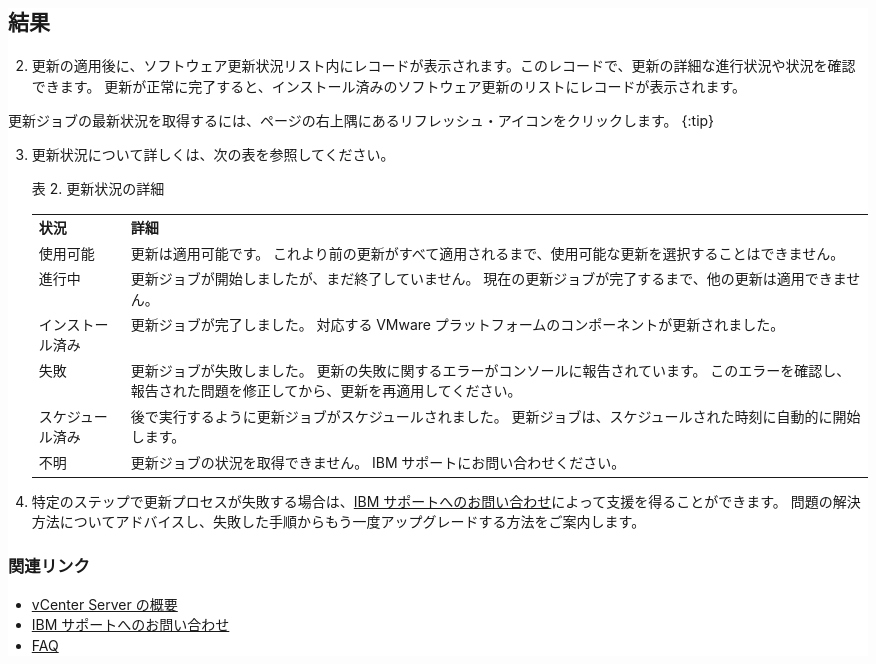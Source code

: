 ## 結果

2. 更新の適用後に、ソフトウェア更新状況リスト内にレコードが表示されます。このレコードで、更新の詳細な進行状況や状況を確認できます。 更新が正常に完了すると、インストール済みのソフトウェア更新のリストにレコードが表示されます。

  更新ジョブの最新状況を取得するには、ページの右上隅にあるリフレッシュ・アイコンをクリックします。
  {:tip}

3. 更新状況について詳しくは、次の表を参照してください。

   表 2. 更新状況の詳細

    <table>
      <tr>
        <th>状況</th>
        <th>詳細</th>
      </tr>
      <tr>
        <td>使用可能</td>
        <td>更新は適用可能です。 これより前の更新がすべて適用されるまで、使用可能な更新を選択することはできません。</td>
      </tr>
      <tr>
        <td>進行中</td>
      <td>更新ジョブが開始しましたが、まだ終了していません。 現在の更新ジョブが完了するまで、他の更新は適用できません。 </td>
      </tr>
        <tr>
        <td>インストール済み</td>
      <td>更新ジョブが完了しました。 対応する VMware プラットフォームのコンポーネントが更新されました。</td>
      </tr>
        <tr>
        <td>失敗</td>
      <td>更新ジョブが失敗しました。 更新の失敗に関するエラーがコンソールに報告されています。 このエラーを確認し、報告された問題を修正してから、更新を再適用してください。</td>
      </tr>
          <tr>
        <td>スケジュール済み</td>
      <td>後で実行するように更新ジョブがスケジュールされました。 更新ジョブは、スケジュールされた時刻に自動的に開始します。</td>
      </tr>
          <tr>
        <td>不明</td>
      <td>更新ジョブの状況を取得できません。 IBM サポートにお問い合わせください。</td>
      </tr>
    </table>

4. 特定のステップで更新プロセスが失敗する場合は、[IBM サポートへのお問い合わせ](../vmonic/trbl_support.html)によって支援を得ることができます。 問題の解決方法についてアドバイスし、失敗した手順からもう一度アップグレードする方法をご案内します。

### 関連リンク

* [vCenter Server の概要](../vcenter/vc_vcenterserveroverview.html)
* [IBM サポートへのお問い合わせ](../vmonic/trbl_support.html)
* [FAQ](../vmonic/faq.html)
